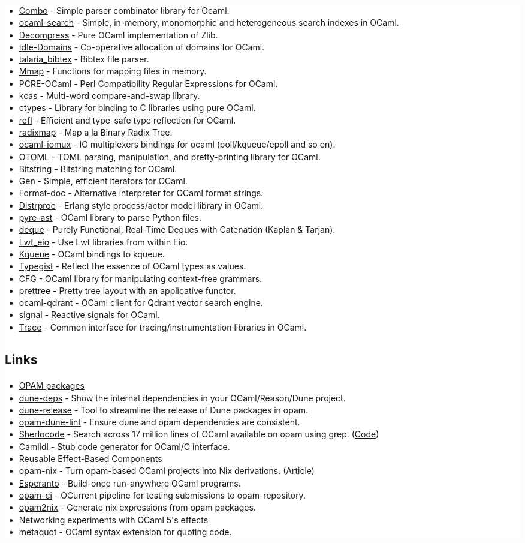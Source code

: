 - [Combo](https://github.com/4y8/combo) - Simple parser combinator library for Ocaml.
- [ocaml-search](https://github.com/patricoferris/ocaml-search) - Simple, in-memory, monomorphic and heterogeneous search indexes in OCaml.
- [Decompress](https://github.com/mirage/decompress) - Pure OCaml implementation of Zlib.
- [Idle-Domains](https://github.com/polytypic/idle-domains) - Co-operative allocation of domains for OCaml.
- [talaria_bibtex](https://github.com/Octachron/talaria_bibtex) - Bibtex file parser.
- [Mmap](https://github.com/deepin-community/ocaml-mmap) - Functions for mapping files in memory.
- [PCRE-OCaml](https://github.com/mmottl/pcre-ocaml) - Perl Compatibility Regular Expressions for OCaml.
- [kcas](https://github.com/ocaml-multicore/kcas) - Multi-word compare-and-swap library.
- [ctypes](https://github.com/yallop/ocaml-ctypes) - Library for binding to C libraries using pure OCaml.
- [refl](https://github.com/thierry-martinez/refl) - Efficient and type-safe type reflection for OCaml.
- [radixmap](https://github.com/paurkedal/ocaml-radixmap) - Map a la Binary Radix Tree.
- [ocaml-iomux](https://github.com/haesbaert/ocaml-iomux) - IO multiplexers bindings for ocaml (poll/kqueue/epoll and so on).
- [OTOML](https://github.com/dmbaturin/otoml) - TOML parsing, manipulation, and pretty-printing library for OCaml.
- [Bitstring](https://github.com/xguerin/bitstring) - Bitstring matching for OCaml.
- [Gen](https://github.com/c-cube/gen) - Simple, efficient iterators for OCaml.
- [Format-doc](https://github.com/Octachron/format-doc) - Alternative interpreter for OCaml format strings.
- [Distrproc](https://github.com/darrenldl/distrproc) - Erlang style process/actor model library in OCaml.
- [pyre-ast](https://github.com/grievejia/pyre-ast) - OCaml library to parse Python files.
- [deque](https://github.com/art-w/deque) - Purely Functional, Real-Time Deques with Catenation (Kaplan & Tarjan).
- [Lwt_eio](https://github.com/ocaml-multicore/lwt_eio) - Use Lwt libraries from within Eio.
- [Kqueue](https://github.com/anuragsoni/kqueue-ml) - OCaml bindings to kqueue.
- [Typegist](https://github.com/dbuenzli/typegist) - Reflect the essence of OCaml types as values.
- [CFG](https://github.com/mmottl/cfg) - OCaml library for manipulating context-free grammars.
- [prettree](https://github.com/art-w/prettree) - Pretty tree layout with an applicative functor.
- [ocaml-qdrant](https://github.com/tmattio/ocaml-qdrant) - OCaml client for Qdrant vector search engine.
- [signal](https://github.com/rizo/signal) - Reactive signals for OCaml.
- [Trace](https://github.com/c-cube/trace) - Common interface for tracing/instrumentation libraries in OCaml.

## Links

- [OPAM packages](http://opam.ocaml.org/packages/)
- [dune-deps](https://github.com/mjambon/dune-deps) - Show the internal dependencies in your OCaml/Reason/Dune project.
- [dune-release](https://github.com/ocamllabs/dune-release) - Tool to streamline the release of Dune packages in opam.
- [opam-dune-lint](https://github.com/ocurrent/opam-dune-lint) - Ensure dune and opam dependencies are consistent.
- [Sherlocode](https://sherlocode.com/) - Search across 17 million lines of OCaml available on opam using grep. ([Code](https://github.com/art-w/sherlocode))
- [Camlidl](https://github.com/xavierleroy/camlidl) - Stub code generator for OCaml/C interface.
- [Reusable Effect-Based Components](https://github.com/RedPRL/algaeff)
- [opam-nix](https://github.com/tweag/opam-nix) - Turn opam-based OCaml projects into Nix derivations. ([Article](https://www.tweag.io/blog/2023-02-16-opam-nix/))
- [Esperanto](https://github.com/dinosaure/esperanto) - Build-once run-anywhere OCaml programs.
- [opam-ci](https://github.com/ocurrent/opam-repo-ci) - OCurrent pipeline for testing submissions to opam-repository.
- [opam2nix](https://github.com/timbertson/opam2nix) - Generate nix expressions from opam packages.
- [Networking experiments with OCaml 5's effects](https://github.com/TheLortex/networking-experiments)
- [metaquot](https://github.com/thierry-martinez/metaquot) - OCaml syntax extension for quoting code.